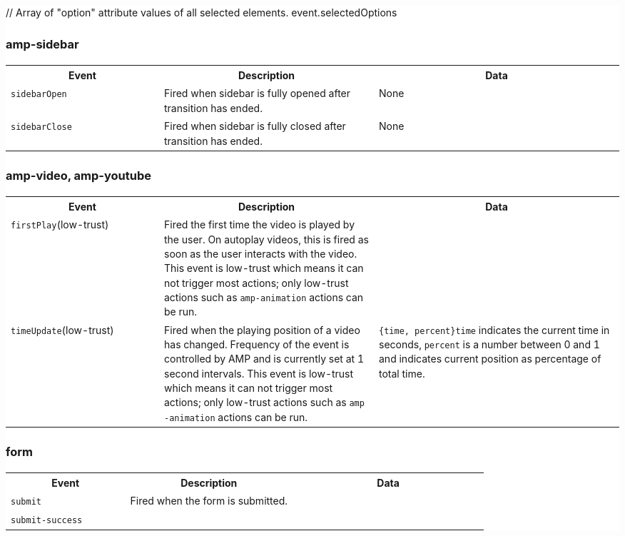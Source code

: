 // Array of "option" attribute values of all selected elements.
event.selectedOptions</pre></td>
  </tr>
</table>

### amp-sidebar
<table>
  <tr>
    <th width="25%">Event</th>
    <th width="35%">Description</th>
    <th width="40%">Data</th>
  </tr>
  <tr>
    <td><code>sidebarOpen</code></td>
    <td>Fired when sidebar is fully opened after transition has ended.</td>
    <td>None</td>
  </tr>
  <tr>
    <td><code>sidebarClose</code></td>
    <td>Fired when sidebar is fully closed after transition has ended.</td>
    <td>None</td>
  </tr>
</table>

### amp-video, amp-youtube
<table>
  <tr>
    <th width="25%">Event</th>
    <th width="35%">Description</th>
    <th width="40%">Data</th>
  </tr>
  <tr>
    <td><code>firstPlay</code>(low-trust)</td>
    <td>Fired the first time the video is played by the user. On autoplay videos, this is fired as soon as the user interacts with the video. This event is low-trust which means it can not trigger most actions; only low-trust actions such as <code>amp-animation</code> actions can be run.</td>
    <td></td>
  </tr>
  <tr>
    <td><code>timeUpdate</code>(low-trust)</td>
    <td>Fired when the playing position of a video has changed. Frequency of the event is controlled by AMP and is currently set at 1 second intervals. This event is low-trust which means it can not trigger most actions; only low-trust actions such as <code>amp-animation</code> actions can be run.</td>
    <td><code>{time, percent}</code><code>time</code> indicates the current time in seconds, <code>percent</code> is a number between 0 and 1 and indicates current position as percentage of total time.</td>
  </tr>
</table>

### form
<table>
  <tr>
    <th width="25%">Event</th>
    <th width="35%">Description</th>
    <th width="40%">Data</th>
  </tr>
  <tr>
    <td><code>submit</code></td>
    <td>Fired when the form is submitted.</td>
    <td></td>
  </tr>
  <tr>
    <td><code>submit-success</code></td>